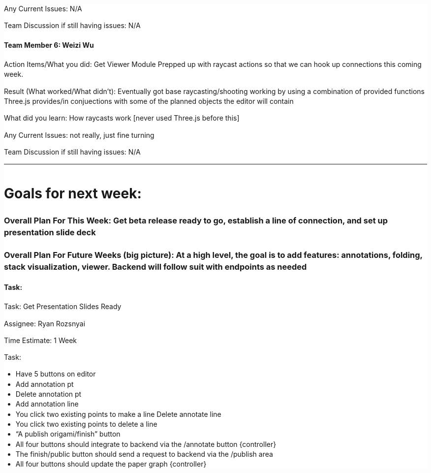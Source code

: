 Any Current Issues: N/A

Team Discussion if still having issues: N/A


#### Team Member 6: Weizi Wu

Action Items/What you did: Get Viewer Module Prepped up with raycast actions so that we can hook up connections this coming week.

Result (What worked/What didn’t): Eventually got base raycasting/shooting working by using a combination of provided functions Three.js provides/in conjuections with some of the planned objects the editor will contain

What did you learn: How raycasts work [never used Three.js before this]

Any Current Issues: not really, just fine turning

Team Discussion if still having issues: N/A






---
# Goals for next week:
### Overall Plan For This Week: Get beta release ready to go, establish a line of connection, and set up presentation slide deck
### Overall Plan For Future Weeks (big picture): At a high level, the goal is to add features: annotations, folding, stack visualization, viewer. Backend will follow suit with endpoints as needed

#### Task:

Task: Get Presentation Slides Ready

Assignee: Ryan Rozsnyai

Time Estimate: 1 Week


Task:

+  Have 5 buttons on editor
+ Add annotation pt
+ Delete annotation pt
+ Add annotation line
+ You click two existing points to make a line
Delete annotate line
+ You click two existing points to delete a line
+ “A publish origami/finish” button
+ All four buttons should integrate to backend via the /annotate button {controller}
+ The finish/public button should send a request to backend via the /publish area
+ All four buttons should update the paper graph {controller}
